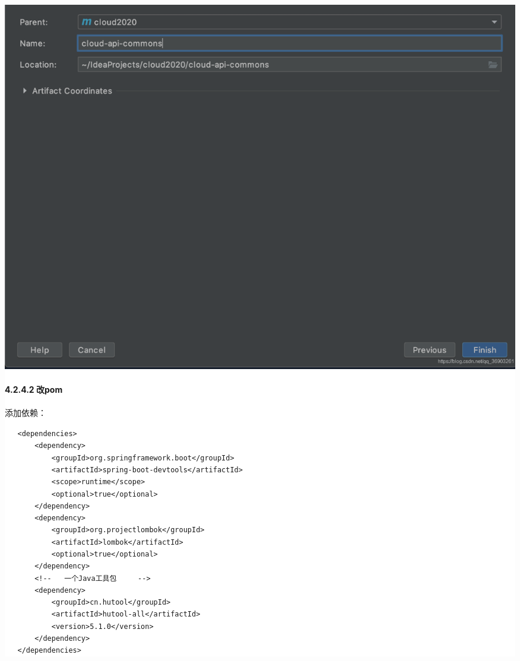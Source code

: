 ![image-20210520172314842](../../../图片/image-20210520172314842.png)

#### 4.2.4.2 改pom

添加依赖：

```
   <dependencies>
       <dependency>
           <groupId>org.springframework.boot</groupId>
           <artifactId>spring-boot-devtools</artifactId>
           <scope>runtime</scope>
           <optional>true</optional>
       </dependency>
       <dependency>
           <groupId>org.projectlombok</groupId>
           <artifactId>lombok</artifactId>
           <optional>true</optional>
       </dependency>
       <!--   一个Java工具包     -->
       <dependency>
           <groupId>cn.hutool</groupId>
           <artifactId>hutool-all</artifactId>
           <version>5.1.0</version>
       </dependency>
   </dependencies>
```
